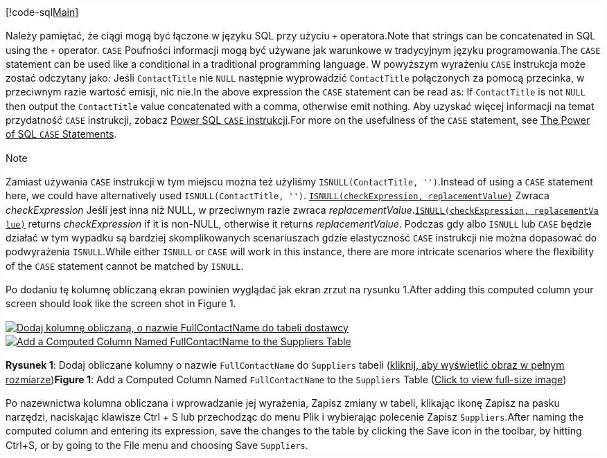 
[!code-sql[Main](working-with-computed-columns-cs/samples/sample1.sql)]

<span data-ttu-id="a4ace-134">Należy pamiętać, że ciągi mogą być łączone w języku SQL przy użyciu `+` operatora.</span><span class="sxs-lookup"><span data-stu-id="a4ace-134">Note that strings can be concatenated in SQL using the `+` operator.</span></span> <span data-ttu-id="a4ace-135">`CASE` Poufności informacji mogą być używane jak warunkowe w tradycyjnym języku programowania.</span><span class="sxs-lookup"><span data-stu-id="a4ace-135">The `CASE` statement can be used like a conditional in a traditional programming language.</span></span> <span data-ttu-id="a4ace-136">W powyższym wyrażeniu `CASE` instrukcja może zostać odczytany jako: Jeśli `ContactTitle` nie `NULL` następnie wyprowadzić `ContactTitle` połączonych za pomocą przecinka, w przeciwnym razie wartość emisji, nic nie.</span><span class="sxs-lookup"><span data-stu-id="a4ace-136">In the above expression the `CASE` statement can be read as: If `ContactTitle` is not `NULL` then output the `ContactTitle` value concatenated with a comma, otherwise emit nothing.</span></span> <span data-ttu-id="a4ace-137">Aby uzyskać więcej informacji na temat przydatność `CASE` instrukcji, zobacz [Power SQL `CASE` instrukcji](http://www.4guysfromrolla.com/webtech/102704-1.shtml).</span><span class="sxs-lookup"><span data-stu-id="a4ace-137">For more on the usefulness of the `CASE` statement, see [The Power of SQL `CASE` Statements](http://www.4guysfromrolla.com/webtech/102704-1.shtml).</span></span>

> [!NOTE]
> <span data-ttu-id="a4ace-138">Zamiast używania `CASE` instrukcji w tym miejscu można też użyliśmy `ISNULL(ContactTitle, '')`.</span><span class="sxs-lookup"><span data-stu-id="a4ace-138">Instead of using a `CASE` statement here, we could have alternatively used `ISNULL(ContactTitle, '')`.</span></span> <span data-ttu-id="a4ace-139">[`ISNULL(checkExpression, replacementValue)`](https://msdn.microsoft.com/library/ms184325.aspx) Zwraca *checkExpression* Jeśli jest inna niż NULL, w przeciwnym razie zwraca *replacementValue*.</span><span class="sxs-lookup"><span data-stu-id="a4ace-139">[`ISNULL(checkExpression, replacementValue)`](https://msdn.microsoft.com/library/ms184325.aspx) returns *checkExpression* if it is non-NULL, otherwise it returns *replacementValue*.</span></span> <span data-ttu-id="a4ace-140">Podczas gdy albo `ISNULL` lub `CASE` będzie działać w tym wypadku są bardziej skomplikowanych scenariuszach gdzie elastyczność `CASE` instrukcji nie można dopasować do podwyrażenia `ISNULL`.</span><span class="sxs-lookup"><span data-stu-id="a4ace-140">While either `ISNULL` or `CASE` will work in this instance, there are more intricate scenarios where the flexibility of the `CASE` statement cannot be matched by `ISNULL`.</span></span>


<span data-ttu-id="a4ace-141">Po dodaniu tę kolumnę obliczaną ekran powinien wyglądać jak ekran zrzut na rysunku 1.</span><span class="sxs-lookup"><span data-stu-id="a4ace-141">After adding this computed column your screen should look like the screen shot in Figure 1.</span></span>


<span data-ttu-id="a4ace-142">[![Dodaj kolumnę obliczaną, o nazwie FullContactName do tabeli dostawcy](working-with-computed-columns-cs/_static/image2.png)](working-with-computed-columns-cs/_static/image1.png)</span><span class="sxs-lookup"><span data-stu-id="a4ace-142">[![Add a Computed Column Named FullContactName to the Suppliers Table](working-with-computed-columns-cs/_static/image2.png)](working-with-computed-columns-cs/_static/image1.png)</span></span>

<span data-ttu-id="a4ace-143">**Rysunek 1**: Dodaj obliczane kolumny o nazwie `FullContactName` do `Suppliers` tabeli ([kliknij, aby wyświetlić obraz w pełnym rozmiarze](working-with-computed-columns-cs/_static/image3.png))</span><span class="sxs-lookup"><span data-stu-id="a4ace-143">**Figure 1**: Add a Computed Column Named `FullContactName` to the `Suppliers` Table ([Click to view full-size image](working-with-computed-columns-cs/_static/image3.png))</span></span>


<span data-ttu-id="a4ace-144">Po nazewnictwa kolumna obliczana i wprowadzanie jej wyrażenia, Zapisz zmiany w tabeli, klikając ikonę Zapisz na pasku narzędzi, naciskając klawisze Ctrl + S lub przechodząc do menu Plik i wybierając polecenie Zapisz `Suppliers`.</span><span class="sxs-lookup"><span data-stu-id="a4ace-144">After naming the computed column and entering its expression, save the changes to the table by clicking the Save icon in the toolbar, by hitting Ctrl+S, or by going to the File menu and choosing Save `Suppliers`.</span></span>

